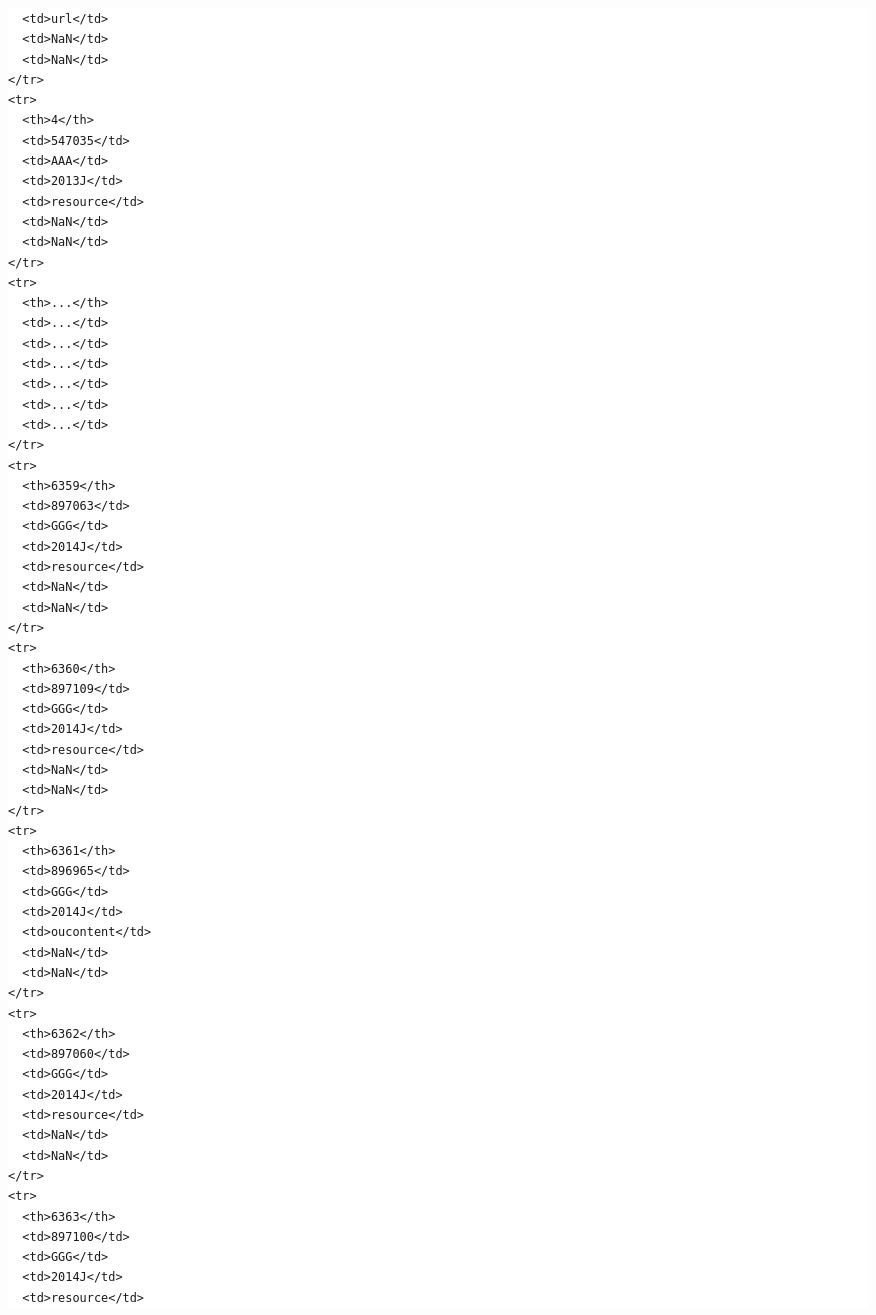       <td>url</td>
      <td>NaN</td>
      <td>NaN</td>
    </tr>
    <tr>
      <th>4</th>
      <td>547035</td>
      <td>AAA</td>
      <td>2013J</td>
      <td>resource</td>
      <td>NaN</td>
      <td>NaN</td>
    </tr>
    <tr>
      <th>...</th>
      <td>...</td>
      <td>...</td>
      <td>...</td>
      <td>...</td>
      <td>...</td>
      <td>...</td>
    </tr>
    <tr>
      <th>6359</th>
      <td>897063</td>
      <td>GGG</td>
      <td>2014J</td>
      <td>resource</td>
      <td>NaN</td>
      <td>NaN</td>
    </tr>
    <tr>
      <th>6360</th>
      <td>897109</td>
      <td>GGG</td>
      <td>2014J</td>
      <td>resource</td>
      <td>NaN</td>
      <td>NaN</td>
    </tr>
    <tr>
      <th>6361</th>
      <td>896965</td>
      <td>GGG</td>
      <td>2014J</td>
      <td>oucontent</td>
      <td>NaN</td>
      <td>NaN</td>
    </tr>
    <tr>
      <th>6362</th>
      <td>897060</td>
      <td>GGG</td>
      <td>2014J</td>
      <td>resource</td>
      <td>NaN</td>
      <td>NaN</td>
    </tr>
    <tr>
      <th>6363</th>
      <td>897100</td>
      <td>GGG</td>
      <td>2014J</td>
      <td>resource</td>